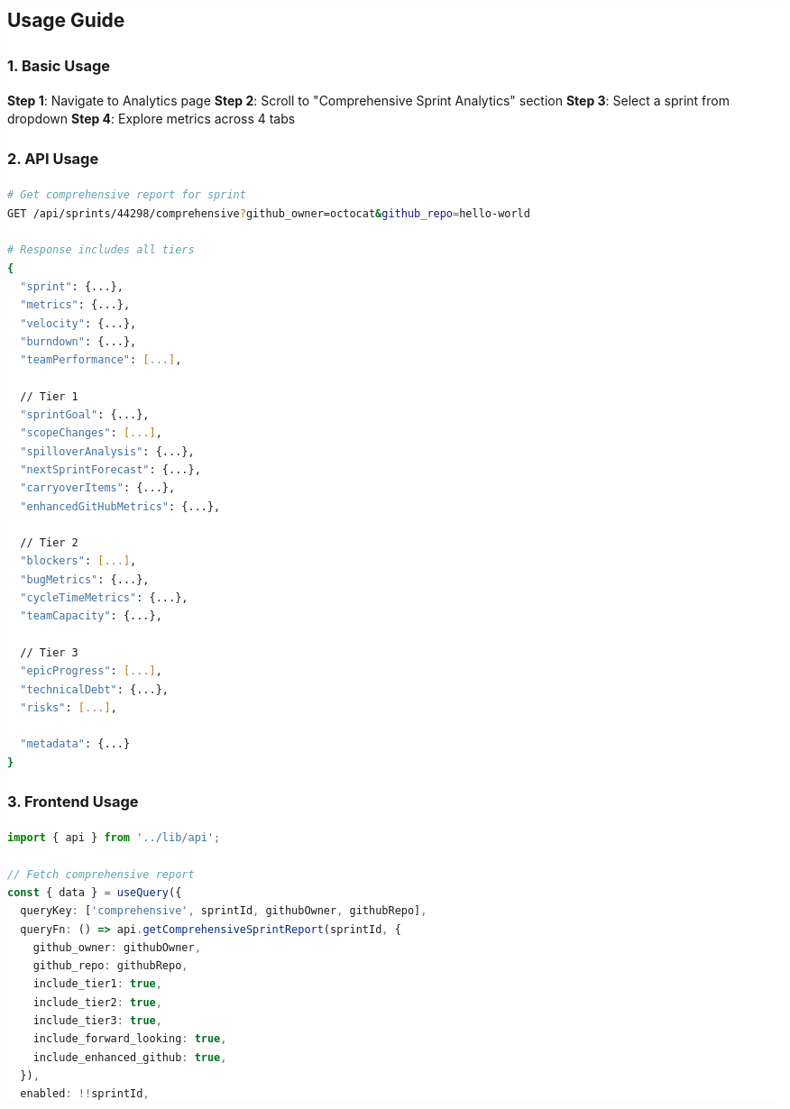 ## Usage Guide

### 1. Basic Usage

**Step 1**: Navigate to Analytics page
**Step 2**: Scroll to "Comprehensive Sprint Analytics" section
**Step 3**: Select a sprint from dropdown
**Step 4**: Explore metrics across 4 tabs

### 2. API Usage

```bash
# Get comprehensive report for sprint
GET /api/sprints/44298/comprehensive?github_owner=octocat&github_repo=hello-world

# Response includes all tiers
{
  "sprint": {...},
  "metrics": {...},
  "velocity": {...},
  "burndown": {...},
  "teamPerformance": [...],

  // Tier 1
  "sprintGoal": {...},
  "scopeChanges": [...],
  "spilloverAnalysis": {...},
  "nextSprintForecast": {...},
  "carryoverItems": {...},
  "enhancedGitHubMetrics": {...},

  // Tier 2
  "blockers": [...],
  "bugMetrics": {...},
  "cycleTimeMetrics": {...},
  "teamCapacity": {...},

  // Tier 3
  "epicProgress": [...],
  "technicalDebt": {...},
  "risks": [...],

  "metadata": {...}
}
```

### 3. Frontend Usage

```typescript
import { api } from '../lib/api';

// Fetch comprehensive report
const { data } = useQuery({
  queryKey: ['comprehensive', sprintId, githubOwner, githubRepo],
  queryFn: () => api.getComprehensiveSprintReport(sprintId, {
    github_owner: githubOwner,
    github_repo: githubRepo,
    include_tier1: true,
    include_tier2: true,
    include_tier3: true,
    include_forward_looking: true,
    include_enhanced_github: true,
  }),
  enabled: !!sprintId,
```